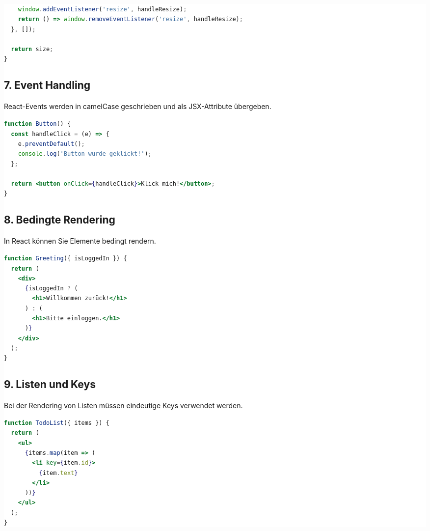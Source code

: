 ```jsx
    window.addEventListener('resize', handleResize);
    return () => window.removeEventListener('resize', handleResize);
  }, []);

  return size;
}
```

## 7. Event Handling
React-Events werden in camelCase geschrieben und als JSX-Attribute übergeben.

```jsx
function Button() {
  const handleClick = (e) => {
    e.preventDefault();
    console.log('Button wurde geklickt!');
  };

  return <button onClick={handleClick}>Klick mich!</button>;
}
```

## 8. Bedingte Rendering
In React können Sie Elemente bedingt rendern.

```jsx
function Greeting({ isLoggedIn }) {
  return (
    <div>
      {isLoggedIn ? (
        <h1>Willkommen zurück!</h1>
      ) : (
        <h1>Bitte einloggen.</h1>
      )}
    </div>
  );
}
```

## 9. Listen und Keys
Bei der Rendering von Listen müssen eindeutige Keys verwendet werden.

```jsx
function TodoList({ items }) {
  return (
    <ul>
      {items.map(item => (
        <li key={item.id}>
          {item.text}
        </li>
      ))}
    </ul>
  );
}
```
